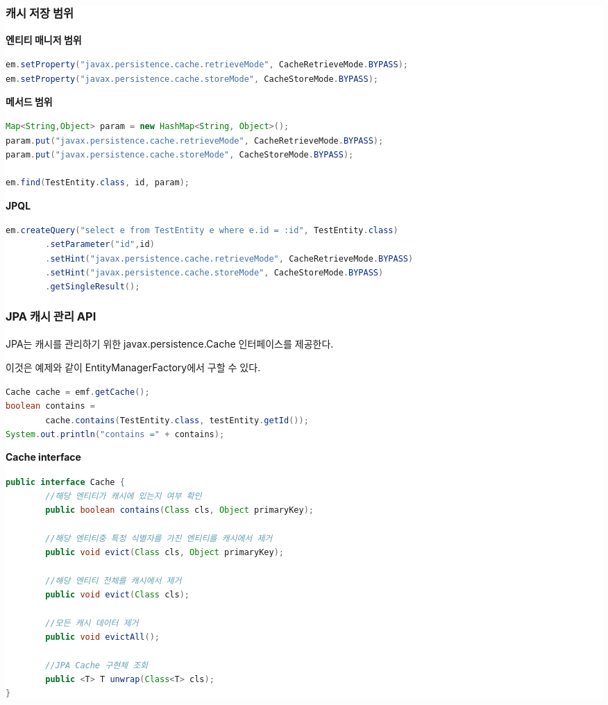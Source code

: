 ### 캐시 저장 범위

**엔티티 매니저 범위**

```java
em.setProperty("javax.persistence.cache.retrieveMode", CacheRetrieveMode.BYPASS);
em.setProperty("javax.persistence.cache.storeMode", CacheStoreMode.BYPASS);
```

**메서드 범위**

```java
Map<String,Object> param = new HashMap<String, Object>();
param.put("javax.persistence.cache.retrieveMode", CacheRetrieveMode.BYPASS);
param.put("javax.persistence.cache.storeMode", CacheStoreMode.BYPASS);

em.find(TestEntity.class, id, param);
```

**JPQL**

```java
em.createQuery("select e from TestEntity e where e.id = :id", TestEntity.class)
		.setParameter("id",id)
		.setHint("javax.persistence.cache.retrieveMode", CacheRetrieveMode.BYPASS)
		.setHint("javax.persistence.cache.storeMode", CacheStoreMode.BYPASS)
		.getSingleResult();
```

### JPA 캐시 관리 API

JPA는 캐시를 관리하기 위한 javax.persistence.Cache 인터페이스를 제공한다.

이것은 예제와 같이 EntityManagerFactory에서 구할 수 있다.

```java
Cache cache = emf.getCache();
boolean contains =
		cache.contains(TestEntity.class, testEntity.getId());
System.out.println("contains =" + contains);
```

**Cache interface**

```java
public interface Cache {
		//해당 엔티티가 캐시에 있는지 여부 확인
		public boolean contains(Class cls, Object primaryKey);
		
		//해당 엔티티중 특정 식별자를 가진 엔티티를 캐시에서 제거
		public void evict(Class cls, Object primaryKey);
		
		//해당 엔티티 전체를 캐시에서 제거
		public void evict(Class cls);
		
		//모든 캐시 데이터 제거
		public void evictAll();
		
		//JPA Cache 구현체 조회
		public <T> T unwrap(Class<T> cls);
}
```
